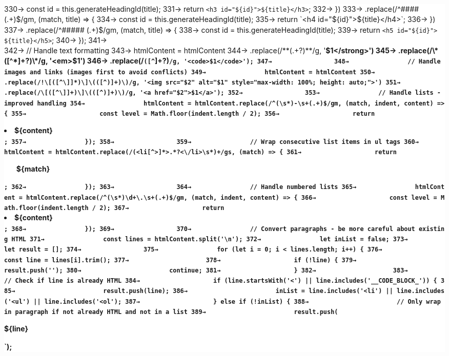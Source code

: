    330→                        const id = this.generateHeadingId(title);
   331→                        return `<h3 id="${id}">${title}</h3>`;
   332→                    })
   333→                    .replace(/^#### (.+)$/gm, (match, title) => {
   334→                        const id = this.generateHeadingId(title);
   335→                        return `<h4 id="${id}">${title}</h4>`;
   336→                    })
   337→                    .replace(/^##### (.+)$/gm, (match, title) => {
   338→                        const id = this.generateHeadingId(title);
   339→                        return `<h5 id="${id}">${title}</h5>`;
   340→                    });
   341→                
   342→                // Handle text formatting
   343→                htmlContent = htmlContent
   344→                    .replace(/\*\*(.+?)\*\*/g, '<strong>$1</strong>')
   345→                    .replace(/\*([^*]+?)\*/g, '<em>$1</em>')
   346→                    .replace(/`([^`]+?)`/g, '<code>$1</code>');
   347→                
   348→                // Handle images and links (images first to avoid conflicts)
   349→                htmlContent = htmlContent
   350→                    .replace(/!\[([^\]]*)\]\(([^)]+)\)/g, '<img src="$2" alt="$1" style="max-width: 100%; height: auto;">')
   351→                    .replace(/\[([^\]]+)\]\(([^)]+)\)/g, '<a href="$2">$1</a>');
   352→                
   353→                // Handle lists - improved handling
   354→                htmlContent = htmlContent.replace(/^(\s*)-\s+(.+)$/gm, (match, indent, content) => {
   355→                    const level = Math.floor(indent.length / 2);
   356→                    return `<li data-level="${level}">${content}</li>`;
   357→                });
   358→                
   359→                // Wrap consecutive list items in ul tags
   360→                htmlContent = htmlContent.replace(/(<li[^>]*>.*?<\/li>\s*)+/gs, (match) => {
   361→                    return `<ul>${match}</ul>`;
   362→                });
   363→                
   364→                // Handle numbered lists
   365→                htmlContent = htmlContent.replace(/^(\s*)\d+\.\s+(.+)$/gm, (match, indent, content) => {
   366→                    const level = Math.floor(indent.length / 2);
   367→                    return `<li data-level="${level}">${content}</li>`;
   368→                });
   369→                
   370→                // Convert paragraphs - be more careful about existing HTML
   371→                const lines = htmlContent.split('\n');
   372→                let inList = false;
   373→                let result = [];
   374→                
   375→                for (let i = 0; i < lines.length; i++) {
   376→                    const line = lines[i].trim();
   377→                    
   378→                    if (!line) {
   379→                        result.push('');
   380→                        continue;
   381→                    }
   382→                    
   383→                    // Check if line is already HTML
   384→                    if (line.startsWith('<') || line.includes('__CODE_BLOCK_')) {
   385→                        result.push(line);
   386→                        inList = line.includes('<li') || line.includes('<ul') || line.includes('<ol');
   387→                    } else if (!inList) {
   388→                        // Only wrap in paragraph if not already HTML and not in a list
   389→                        result.push(`<p>${line}</p>`);